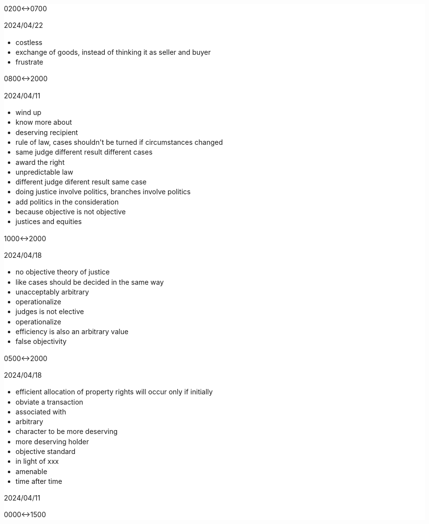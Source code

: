 0200<->0700

2024/04/22

- costless
- exchange of goods, instead of thinking it as seller and buyer
- frustrate

0800<->2000

2024/04/11

- wind up
- know more about
- deserving recipient
- rule of law, cases shouldn't be turned if circumstances changed
- same judge different result different cases
- award the right
- unpredictable law
- different judge diferent result same case
- doing justice involve politics, branches involve politics
- add politics in the consideration
- because objective is not objective
- justices and equities

1000<->2000

2024/04/18

- no objective theory of justice
- like cases should be decided in the same way
- unacceptably arbitrary
- operationalize
- judges is not elective
- operationalize
- efficiency is also an arbitrary value
- false objectivity

0500<->2000

2024/04/18

- efficient allocation of property rights will occur only if initially
- obviate a transaction
- associated with
- arbitrary
- character to be more deserving
- more deserving holder
- objective standard
- in light of xxx
- amenable
- time after time

2024/04/11

0000<->1500
